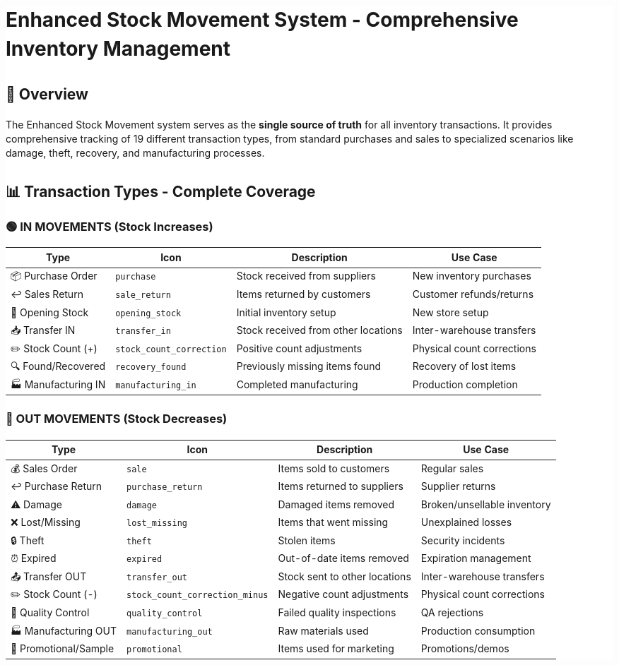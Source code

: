 # Enhanced Stock Movement System - Comprehensive Inventory Management

## 🎯 Overview

The Enhanced Stock Movement system serves as the **single source of truth** for all inventory transactions. It provides comprehensive tracking of 19 different transaction types, from standard purchases and sales to specialized scenarios like damage, theft, recovery, and manufacturing processes.

## 📊 Transaction Types - Complete Coverage

### **🟢 IN MOVEMENTS** (Stock Increases)

| Type | Icon | Description | Use Case |
|------|------|-------------|----------|
| 📦 Purchase Order | `purchase` | Stock received from suppliers | New inventory purchases |
| ↩️ Sales Return | `sale_return` | Items returned by customers | Customer refunds/returns |
| 🏪 Opening Stock | `opening_stock` | Initial inventory setup | New store setup |
| 📥 Transfer IN | `transfer_in` | Stock received from other locations | Inter-warehouse transfers |
| ✏️ Stock Count (+) | `stock_count_correction` | Positive count adjustments | Physical count corrections |
| 🔍 Found/Recovered | `recovery_found` | Previously missing items found | Recovery of lost items |
| 🏭 Manufacturing IN | `manufacturing_in` | Completed manufacturing | Production completion |

### **🔴 OUT MOVEMENTS** (Stock Decreases)

| Type | Icon | Description | Use Case |
|------|------|-------------|----------|
| 💰 Sales Order | `sale` | Items sold to customers | Regular sales |
| ↩️ Purchase Return | `purchase_return` | Items returned to suppliers | Supplier returns |
| ⚠️ Damage | `damage` | Damaged items removed | Broken/unsellable inventory |
| ❌ Lost/Missing | `lost_missing` | Items that went missing | Unexplained losses |
| 🔒 Theft | `theft` | Stolen items | Security incidents |
| ⏰ Expired | `expired` | Out-of-date items removed | Expiration management |
| 📤 Transfer OUT | `transfer_out` | Stock sent to other locations | Inter-warehouse transfers |
| ✏️ Stock Count (-) | `stock_count_correction_minus` | Negative count adjustments | Physical count corrections |
| 🚫 Quality Control | `quality_control` | Failed quality inspections | QA rejections |
| 🏭 Manufacturing OUT | `manufacturing_out` | Raw materials used | Production consumption |
| 🎁 Promotional/Sample | `promotional` | Items used for marketing | Promotions/demos |
